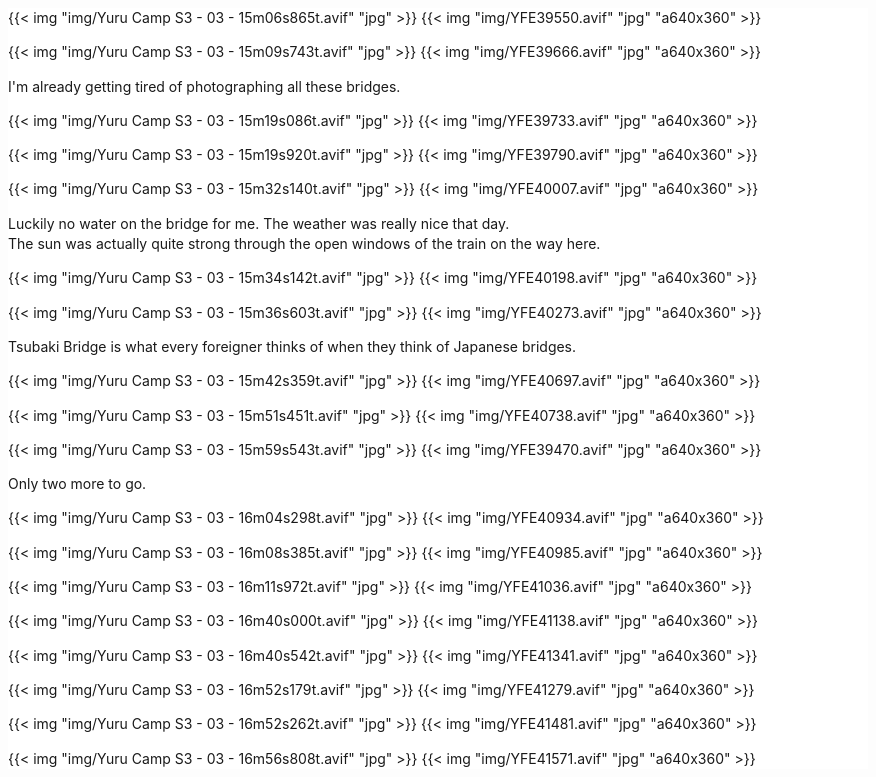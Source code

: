 {{< img "img/Yuru Camp S3 - 03 - 15m06s865t.avif" "jpg" >}}
{{< img "img/YFE39550.avif" "jpg" "a640x360" >}}

{{< img "img/Yuru Camp S3 - 03 - 15m09s743t.avif" "jpg" >}}
{{< img "img/YFE39666.avif" "jpg" "a640x360" >}}

I'm already getting tired of photographing all these bridges.

{{< img "img/Yuru Camp S3 - 03 - 15m19s086t.avif" "jpg" >}}
{{< img "img/YFE39733.avif" "jpg" "a640x360" >}}

{{< img "img/Yuru Camp S3 - 03 - 15m19s920t.avif" "jpg" >}}
{{< img "img/YFE39790.avif" "jpg" "a640x360" >}}

{{< img "img/Yuru Camp S3 - 03 - 15m32s140t.avif" "jpg" >}}
{{< img "img/YFE40007.avif" "jpg" "a640x360" >}}

Luckily no water on the bridge for me. The weather was really nice that day.  
The sun was actually quite strong through the open windows of the train on the way here.

{{< img "img/Yuru Camp S3 - 03 - 15m34s142t.avif" "jpg" >}}
{{< img "img/YFE40198.avif" "jpg" "a640x360" >}}

{{< img "img/Yuru Camp S3 - 03 - 15m36s603t.avif" "jpg" >}}
{{< img "img/YFE40273.avif" "jpg" "a640x360" >}}

Tsubaki Bridge is what every foreigner thinks of when they think of Japanese bridges.

{{< img "img/Yuru Camp S3 - 03 - 15m42s359t.avif" "jpg" >}}
{{< img "img/YFE40697.avif" "jpg" "a640x360" >}}

{{< img "img/Yuru Camp S3 - 03 - 15m51s451t.avif" "jpg" >}}
{{< img "img/YFE40738.avif" "jpg" "a640x360" >}}

{{< img "img/Yuru Camp S3 - 03 - 15m59s543t.avif" "jpg" >}}
{{< img "img/YFE39470.avif" "jpg" "a640x360" >}}

Only two more to go.

{{< img "img/Yuru Camp S3 - 03 - 16m04s298t.avif" "jpg" >}}
{{< img "img/YFE40934.avif" "jpg" "a640x360" >}}

{{< img "img/Yuru Camp S3 - 03 - 16m08s385t.avif" "jpg" >}}
{{< img "img/YFE40985.avif" "jpg" "a640x360" >}}

{{< img "img/Yuru Camp S3 - 03 - 16m11s972t.avif" "jpg" >}}
{{< img "img/YFE41036.avif" "jpg" "a640x360" >}}

{{< img "img/Yuru Camp S3 - 03 - 16m40s000t.avif" "jpg" >}}
{{< img "img/YFE41138.avif" "jpg" "a640x360" >}}

{{< img "img/Yuru Camp S3 - 03 - 16m40s542t.avif" "jpg" >}}
{{< img "img/YFE41341.avif" "jpg" "a640x360" >}}

{{< img "img/Yuru Camp S3 - 03 - 16m52s179t.avif" "jpg" >}}
{{< img "img/YFE41279.avif" "jpg" "a640x360" >}}

{{< img "img/Yuru Camp S3 - 03 - 16m52s262t.avif" "jpg" >}}
{{< img "img/YFE41481.avif" "jpg" "a640x360" >}}

{{< img "img/Yuru Camp S3 - 03 - 16m56s808t.avif" "jpg" >}}
{{< img "img/YFE41571.avif" "jpg" "a640x360" >}}
